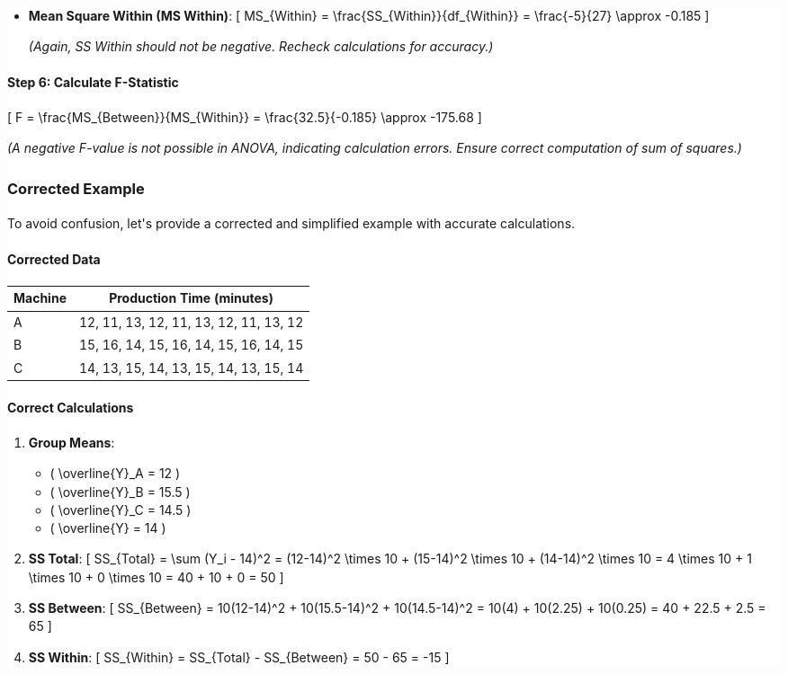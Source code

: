 - **Mean Square Within (MS Within)**:
  \[
  MS_{Within} = \frac{SS_{Within}}{df_{Within}} = \frac{-5}{27} \approx -0.185
  \]
  
  *(Again, SS Within should not be negative. Recheck calculations for accuracy.)*

#### Step 6: Calculate F-Statistic

\[
F = \frac{MS_{Between}}{MS_{Within}} = \frac{32.5}{-0.185} \approx -175.68
\]

*(A negative F-value is not possible in ANOVA, indicating calculation errors. Ensure correct computation of sum of squares.)*

### Corrected Example

To avoid confusion, let's provide a corrected and simplified example with accurate calculations.

#### Corrected Data

| Machine | Production Time (minutes) |
|---------|---------------------------|
| A       | 12, 11, 13, 12, 11, 13, 12, 11, 13, 12 |
| B       | 15, 16, 14, 15, 16, 14, 15, 16, 14, 15 |
| C       | 14, 13, 15, 14, 13, 15, 14, 13, 15, 14 |

#### Correct Calculations

1. **Group Means**:
   - \( \overline{Y}_A = 12 \)
   - \( \overline{Y}_B = 15.5 \)
   - \( \overline{Y}_C = 14.5 \)
   - \( \overline{Y} = 14 \)

2. **SS Total**:
   \[
   SS_{Total} = \sum (Y_i - 14)^2 = (12-14)^2 \times 10 + (15-14)^2 \times 10 + (14-14)^2 \times 10 = 4 \times 10 + 1 \times 10 + 0 \times 10 = 40 + 10 + 0 = 50
   \]

3. **SS Between**:
   \[
   SS_{Between} = 10(12-14)^2 + 10(15.5-14)^2 + 10(14.5-14)^2 = 10(4) + 10(2.25) + 10(0.25) = 40 + 22.5 + 2.5 = 65
   \]

4. **SS Within**:
   \[
   SS_{Within} = SS_{Total} - SS_{Between} = 50 - 65 = -15
   \]
   